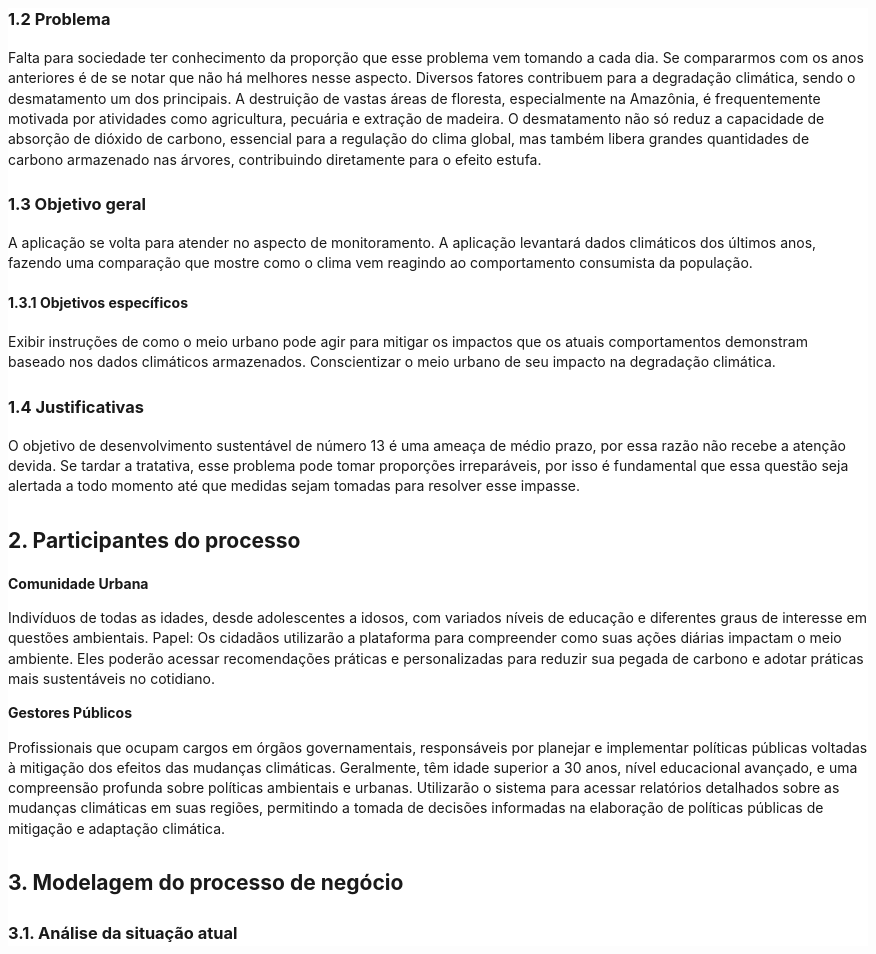 ### 1.2 Problema

Falta para sociedade ter conhecimento da proporção que esse problema vem tomando a cada dia. Se compararmos com os anos anteriores é de se notar que não há melhores nesse aspecto. 
Diversos fatores contribuem para a degradação climática, sendo o desmatamento um dos principais. A destruição de vastas áreas de floresta, especialmente na Amazônia, é frequentemente motivada por atividades como agricultura, pecuária e extração de madeira. O desmatamento não só reduz a capacidade de absorção de dióxido de carbono, essencial para a regulação do clima global, mas também libera grandes quantidades de carbono armazenado nas árvores, contribuindo diretamente para o efeito estufa.

### 1.3 Objetivo geral

A aplicação se volta para atender no aspecto de monitoramento. A aplicação levantará dados climáticos dos últimos anos, fazendo uma comparação que mostre como o clima vem reagindo ao comportamento consumista da população. 

#### 1.3.1 Objetivos específicos

Exibir instruções de como o meio urbano pode agir para mitigar os impactos que os atuais comportamentos demonstram baseado nos dados climáticos armazenados.
Conscientizar o meio urbano de seu impacto na degradação climática.

### 1.4 Justificativas

O objetivo de desenvolvimento sustentável de número 13 é uma ameaça de médio prazo, por essa razão não recebe a atenção devida. Se tardar a tratativa, esse problema pode tomar proporções irreparáveis, por isso é fundamental que essa questão seja alertada a todo momento até que medidas sejam tomadas para resolver esse impasse.

## 2. Participantes do processo

**Comunidade Urbana**

Indivíduos de todas as idades, desde adolescentes a idosos, com variados níveis de educação e diferentes graus de interesse em questões ambientais.
Papel: Os cidadãos utilizarão a plataforma para compreender como suas ações diárias impactam o meio ambiente. Eles poderão acessar recomendações práticas e personalizadas para reduzir sua pegada de carbono e adotar práticas mais sustentáveis no cotidiano.

**Gestores Públicos**

Profissionais que ocupam cargos em órgãos governamentais, responsáveis por planejar e implementar políticas públicas voltadas à mitigação dos efeitos das mudanças climáticas. Geralmente, têm idade superior a 30 anos, nível educacional avançado, e uma compreensão profunda sobre políticas ambientais e urbanas.
Utilizarão o sistema para acessar relatórios detalhados sobre as mudanças climáticas em suas regiões, permitindo a tomada de decisões informadas na elaboração de políticas públicas de mitigação e adaptação climática.

## 3. Modelagem do processo de negócio

### 3.1. Análise da situação atual

